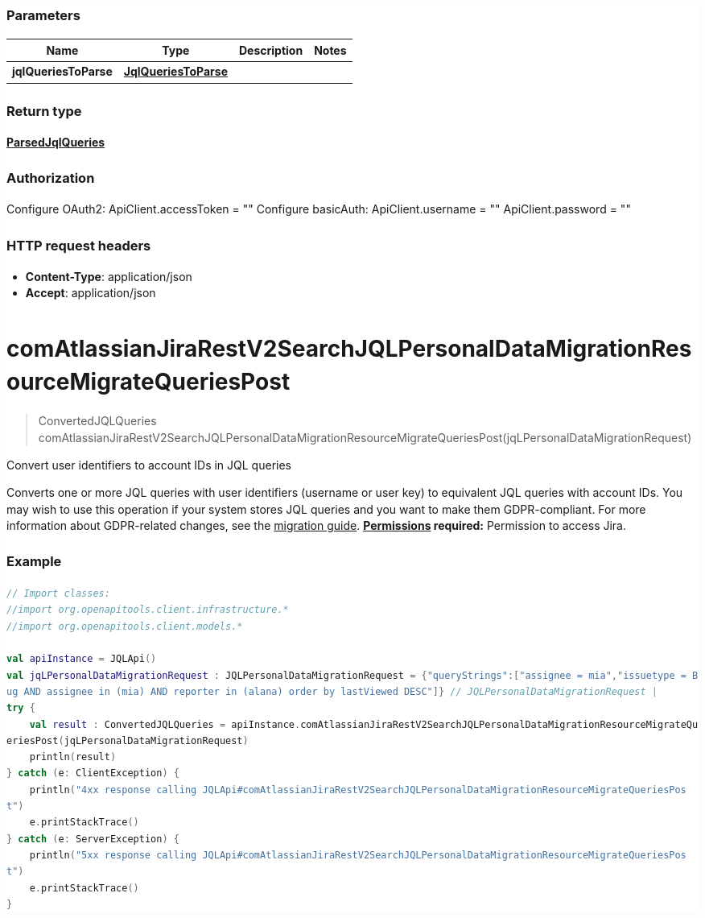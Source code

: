 ### Parameters

Name | Type | Description  | Notes
------------- | ------------- | ------------- | -------------
 **jqlQueriesToParse** | [**JqlQueriesToParse**](JqlQueriesToParse.md)|  |

### Return type

[**ParsedJqlQueries**](ParsedJqlQueries.md)

### Authorization


Configure OAuth2:
    ApiClient.accessToken = ""
Configure basicAuth:
    ApiClient.username = ""
    ApiClient.password = ""

### HTTP request headers

 - **Content-Type**: application/json
 - **Accept**: application/json

<a name="comAtlassianJiraRestV2SearchJQLPersonalDataMigrationResourceMigrateQueriesPost"></a>
# **comAtlassianJiraRestV2SearchJQLPersonalDataMigrationResourceMigrateQueriesPost**
> ConvertedJQLQueries comAtlassianJiraRestV2SearchJQLPersonalDataMigrationResourceMigrateQueriesPost(jqLPersonalDataMigrationRequest)

Convert user identifiers to account IDs in JQL queries

Converts one or more JQL queries with user identifiers (username or user key) to equivalent JQL queries with account IDs.  You may wish to use this operation if your system stores JQL queries and you want to make them GDPR-compliant. For more information about GDPR-related changes, see the [migration guide](https://developer.atlassian.com/cloud/jira/platform/deprecation-notice-user-privacy-api-migration-guide/).  **[Permissions](#permissions) required:** Permission to access Jira.

### Example
```kotlin
// Import classes:
//import org.openapitools.client.infrastructure.*
//import org.openapitools.client.models.*

val apiInstance = JQLApi()
val jqLPersonalDataMigrationRequest : JQLPersonalDataMigrationRequest = {"queryStrings":["assignee = mia","issuetype = Bug AND assignee in (mia) AND reporter in (alana) order by lastViewed DESC"]} // JQLPersonalDataMigrationRequest | 
try {
    val result : ConvertedJQLQueries = apiInstance.comAtlassianJiraRestV2SearchJQLPersonalDataMigrationResourceMigrateQueriesPost(jqLPersonalDataMigrationRequest)
    println(result)
} catch (e: ClientException) {
    println("4xx response calling JQLApi#comAtlassianJiraRestV2SearchJQLPersonalDataMigrationResourceMigrateQueriesPost")
    e.printStackTrace()
} catch (e: ServerException) {
    println("5xx response calling JQLApi#comAtlassianJiraRestV2SearchJQLPersonalDataMigrationResourceMigrateQueriesPost")
    e.printStackTrace()
}
```

